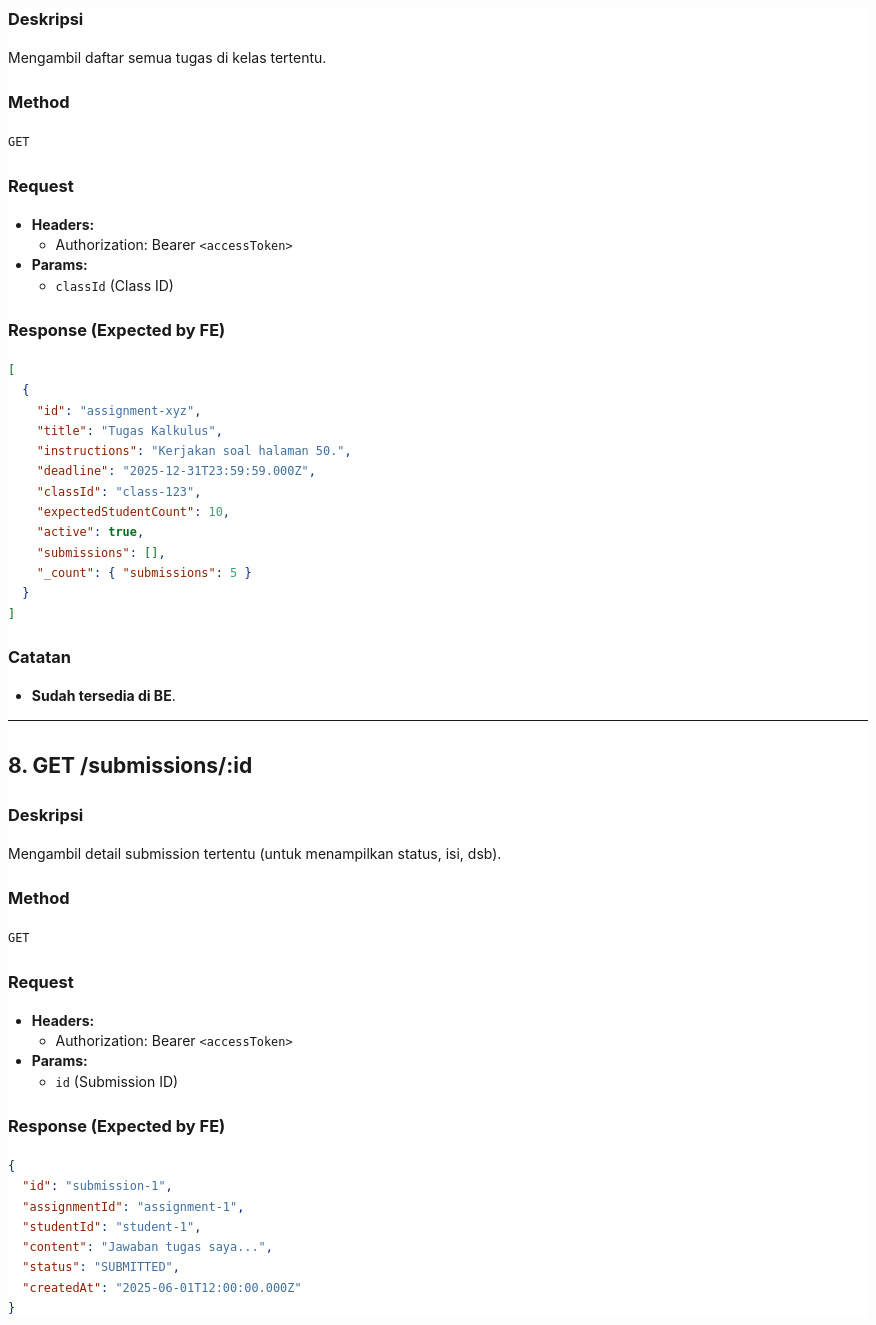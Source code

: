 ### Deskripsi
Mengambil daftar semua tugas di kelas tertentu.

### Method
`GET`

### Request
- **Headers:**  
  - Authorization: Bearer `<accessToken>`
- **Params:**  
  - `classId` (Class ID)

### Response (Expected by FE)
```json
[
  {
    "id": "assignment-xyz",
    "title": "Tugas Kalkulus",
    "instructions": "Kerjakan soal halaman 50.",
    "deadline": "2025-12-31T23:59:59.000Z",
    "classId": "class-123",
    "expectedStudentCount": 10,
    "active": true,
    "submissions": [],
    "_count": { "submissions": 5 }
  }
]
```

### Catatan
- **Sudah tersedia di BE**.

---

## 8. GET /submissions/:id

### Deskripsi
Mengambil detail submission tertentu (untuk menampilkan status, isi, dsb).

### Method
`GET`

### Request
- **Headers:**  
  - Authorization: Bearer `<accessToken>`
- **Params:**  
  - `id` (Submission ID)

### Response (Expected by FE)
```json
{
  "id": "submission-1",
  "assignmentId": "assignment-1",
  "studentId": "student-1",
  "content": "Jawaban tugas saya...",
  "status": "SUBMITTED",
  "createdAt": "2025-06-01T12:00:00.000Z"
}
```
